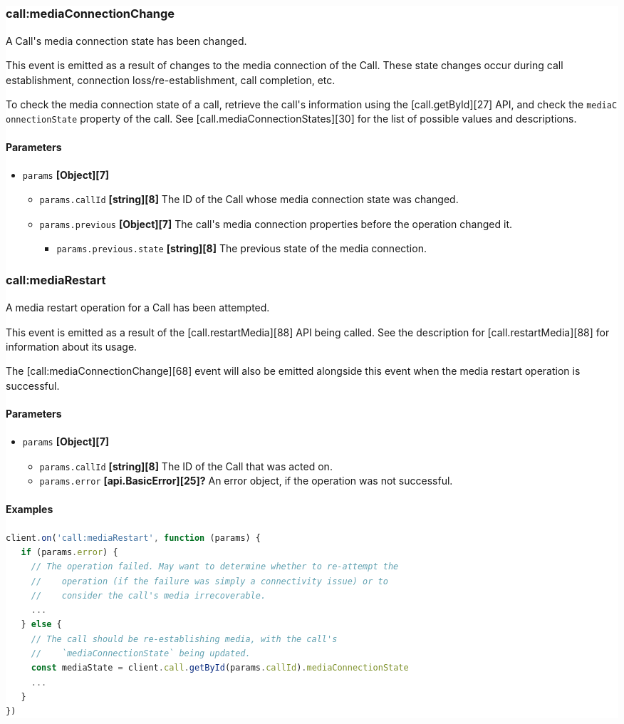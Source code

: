 ### call:mediaConnectionChange

A Call's media connection state has been changed.

This event is emitted as a result of changes to the media connection of the Call.
These state changes occur during call establishment, connection loss/re-establishment, call completion, etc.

To check the media connection state of a call, retrieve the call's information using the  [call.getById][27] API,
and check the `mediaConnectionState` property of the call.
See [call.mediaConnectionStates][30] for the list of possible values and descriptions.

#### Parameters

*   `params` **[Object][7]** 

    *   `params.callId` **[string][8]** The ID of the Call whose media connection state was changed.
    *   `params.previous` **[Object][7]** The call's media connection properties before the operation changed it.

        *   `params.previous.state` **[string][8]** The previous state of the media connection.

### call:mediaRestart

A media restart operation for a Call has been attempted.

This event is emitted as a result of the [call.restartMedia][88] API being called.
See the description for [call.restartMedia][88] for information about its
usage.

The [call:mediaConnectionChange][68] event
will also be emitted alongside this event when the media restart operation is
successful.

#### Parameters

*   `params` **[Object][7]** 

    *   `params.callId` **[string][8]** The ID of the Call that was acted on.
    *   `params.error` **[api.BasicError][25]?** An error object, if the operation was not successful.

#### Examples

```javascript
client.on('call:mediaRestart', function (params) {
   if (params.error) {
     // The operation failed. May want to determine whether to re-attempt the
     //    operation (if the failure was simply a connectivity issue) or to
     //    consider the call's media irrecoverable.
     ...
   } else {
     // The call should be re-establishing media, with the call's
     //    `mediaConnectionState` being updated.
     const mediaState = client.call.getById(params.callId).mediaConnectionState
     ...
   }
})
```
